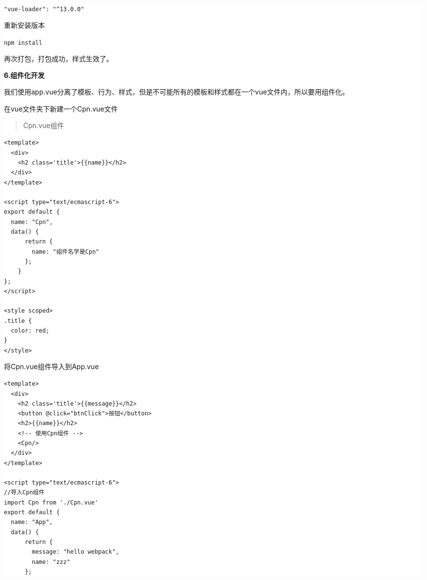```
"vue-loader": "^13.0.0"
```

重新安装版本

```
npm install
```

再次打包，打包成功，样式生效了。



**6.组件化开发**

我们使用app.vue分离了模板、行为、样式，但是不可能所有的模板和样式都在一个vue文件内，所以要用组件化。

在vue文件夹下新建一个Cpn.vue文件

> Cpn.vue组件

```
<template>
  <div>
    <h2 class='title'>{{name}}</h2>
  </div>
</template>

<script type="text/ecmascript-6">
export default {
  name: "Cpn",
  data() {
      return {
        name: "组件名字是Cpn"
      };
    }
};
</script>

<style scoped>
.title {
  color: red;
}
</style>
```

将Cpn.vue组件导入到App.vue

```
<template>
  <div>
    <h2 class='title'>{{message}}</h2>
    <button @click="btnClick">按钮</button>
    <h2>{{name}}</h2>
    <!-- 使用Cpn组件 -->
    <Cpn/>
  </div>
</template>

<script type="text/ecmascript-6">
//导入Cpn组件
import Cpn from './Cpn.vue'
export default {
  name: "App",
  data() {
      return {
        message: "hello webpack",
        name: "zzz"
      };
```
